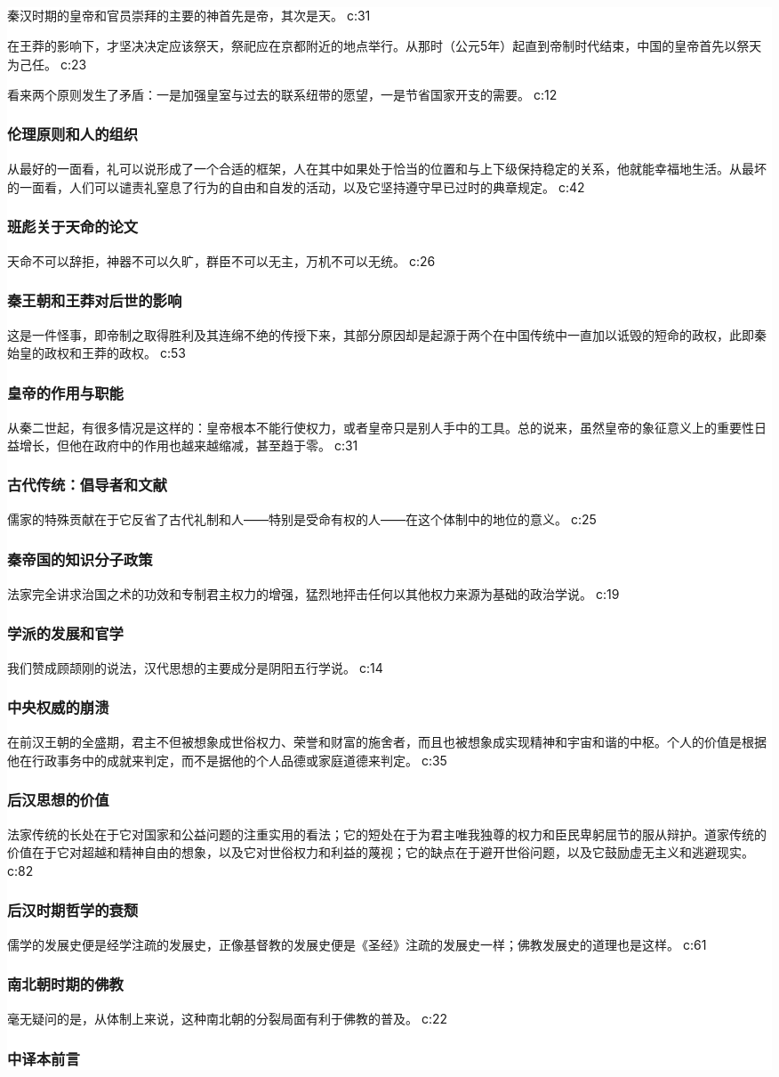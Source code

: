 秦汉时期的皇帝和官员崇拜的主要的神首先是帝，其次是天。 c:31

在王莽的影响下，才坚决决定应该祭天，祭祀应在京都附近的地点举行。从那时（公元5年）起直到帝制时代结束，中国的皇帝首先以祭天为己任。 c:23

看来两个原则发生了矛盾：一是加强皇室与过去的联系纽带的愿望，一是节省国家开支的需要。
 c:12

### 伦理原则和人的组织

从最好的一面看，礼可以说形成了一个合适的框架，人在其中如果处于恰当的位置和与上下级保持稳定的关系，他就能幸福地生活。从最坏的一面看，人们可以谴责礼窒息了行为的自由和自发的活动，以及它坚持遵守早已过时的典章规定。 c:42

### 班彪关于天命的论文

天命不可以辞拒，神器不可以久旷，群臣不可以无主，万机不可以无统。 c:26

### 秦王朝和王莽对后世的影响

这是一件怪事，即帝制之取得胜利及其连绵不绝的传授下来，其部分原因却是起源于两个在中国传统中一直加以诋毁的短命的政权，此即秦始皇的政权和王莽的政权。 c:53

### 皇帝的作用与职能

从秦二世起，有很多情况是这样的：皇帝根本不能行使权力，或者皇帝只是别人手中的工具。总的说来，虽然皇帝的象征意义上的重要性日益增长，但他在政府中的作用也越来越缩减，甚至趋于零。 c:31

### 古代传统：倡导者和文献

儒家的特殊贡献在于它反省了古代礼制和人——特别是受命有权的人——在这个体制中的地位的意义。 c:25

### 秦帝国的知识分子政策

法家完全讲求治国之术的功效和专制君主权力的增强，猛烈地抨击任何以其他权力来源为基础的政治学说。 c:19

### 学派的发展和官学

我们赞成顾颉刚的说法，汉代思想的主要成分是阴阳五行学说。 c:14

### 中央权威的崩溃

在前汉王朝的全盛期，君主不但被想象成世俗权力、荣誉和财富的施舍者，而且也被想象成实现精神和宇宙和谐的中枢。个人的价值是根据他在行政事务中的成就来判定，而不是据他的个人品德或家庭道德来判定。 c:35

### 后汉思想的价值

法家传统的长处在于它对国家和公益问题的注重实用的看法；它的短处在于为君主唯我独尊的权力和臣民卑躬屈节的服从辩护。道家传统的价值在于它对超越和精神自由的想象，以及它对世俗权力和利益的蔑视；它的缺点在于避开世俗问题，以及它鼓励虚无主义和逃避现实。 c:82

### 后汉时期哲学的衰颓

儒学的发展史便是经学注疏的发展史，正像基督教的发展史便是《圣经》注疏的发展史一样；佛教发展史的道理也是这样。 c:61

### 南北朝时期的佛教

毫无疑问的是，从体制上来说，这种南北朝的分裂局面有利于佛教的普及。 c:22

### 中译本前言
